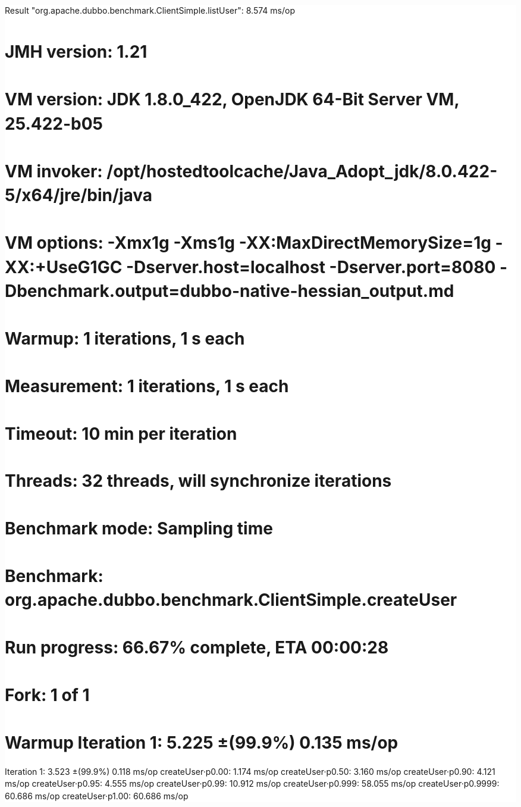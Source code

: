 
Result "org.apache.dubbo.benchmark.ClientSimple.listUser":
  8.574 ms/op


# JMH version: 1.21
# VM version: JDK 1.8.0_422, OpenJDK 64-Bit Server VM, 25.422-b05
# VM invoker: /opt/hostedtoolcache/Java_Adopt_jdk/8.0.422-5/x64/jre/bin/java
# VM options: -Xmx1g -Xms1g -XX:MaxDirectMemorySize=1g -XX:+UseG1GC -Dserver.host=localhost -Dserver.port=8080 -Dbenchmark.output=dubbo-native-hessian_output.md
# Warmup: 1 iterations, 1 s each
# Measurement: 1 iterations, 1 s each
# Timeout: 10 min per iteration
# Threads: 32 threads, will synchronize iterations
# Benchmark mode: Sampling time
# Benchmark: org.apache.dubbo.benchmark.ClientSimple.createUser

# Run progress: 66.67% complete, ETA 00:00:28
# Fork: 1 of 1
# Warmup Iteration   1: 5.225 ±(99.9%) 0.135 ms/op
Iteration   1: 3.523 ±(99.9%) 0.118 ms/op
                 createUser·p0.00:   1.174 ms/op
                 createUser·p0.50:   3.160 ms/op
                 createUser·p0.90:   4.121 ms/op
                 createUser·p0.95:   4.555 ms/op
                 createUser·p0.99:   10.912 ms/op
                 createUser·p0.999:  58.055 ms/op
                 createUser·p0.9999: 60.686 ms/op
                 createUser·p1.00:   60.686 ms/op
